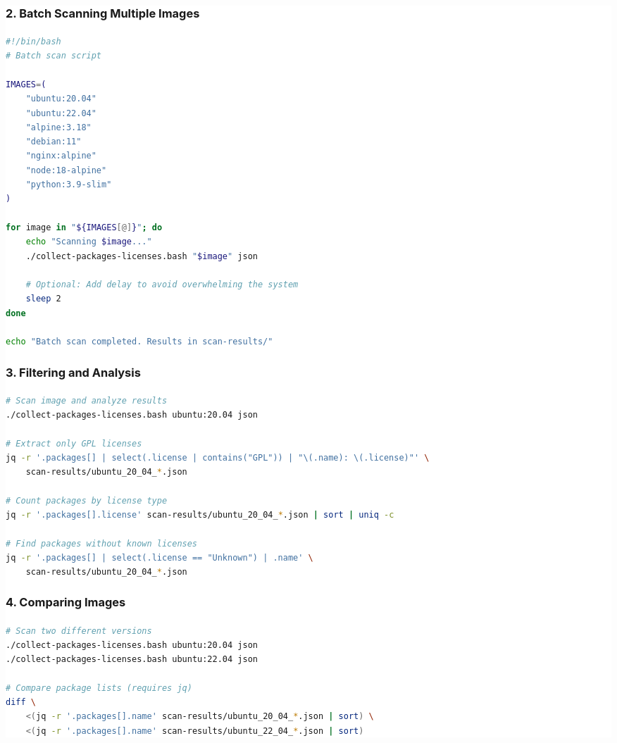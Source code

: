### 2. Batch Scanning Multiple Images

```bash
#!/bin/bash
# Batch scan script

IMAGES=(
    "ubuntu:20.04"
    "ubuntu:22.04"
    "alpine:3.18"
    "debian:11"
    "nginx:alpine"
    "node:18-alpine"
    "python:3.9-slim"
)

for image in "${IMAGES[@]}"; do
    echo "Scanning $image..."
    ./collect-packages-licenses.bash "$image" json
    
    # Optional: Add delay to avoid overwhelming the system
    sleep 2
done

echo "Batch scan completed. Results in scan-results/"
```

### 3. Filtering and Analysis

```bash
# Scan image and analyze results
./collect-packages-licenses.bash ubuntu:20.04 json

# Extract only GPL licenses
jq -r '.packages[] | select(.license | contains("GPL")) | "\(.name): \(.license)"' \
    scan-results/ubuntu_20_04_*.json

# Count packages by license type
jq -r '.packages[].license' scan-results/ubuntu_20_04_*.json | sort | uniq -c

# Find packages without known licenses
jq -r '.packages[] | select(.license == "Unknown") | .name' \
    scan-results/ubuntu_20_04_*.json
```

### 4. Comparing Images

```bash
# Scan two different versions
./collect-packages-licenses.bash ubuntu:20.04 json
./collect-packages-licenses.bash ubuntu:22.04 json

# Compare package lists (requires jq)
diff \
    <(jq -r '.packages[].name' scan-results/ubuntu_20_04_*.json | sort) \
    <(jq -r '.packages[].name' scan-results/ubuntu_22_04_*.json | sort)
```
